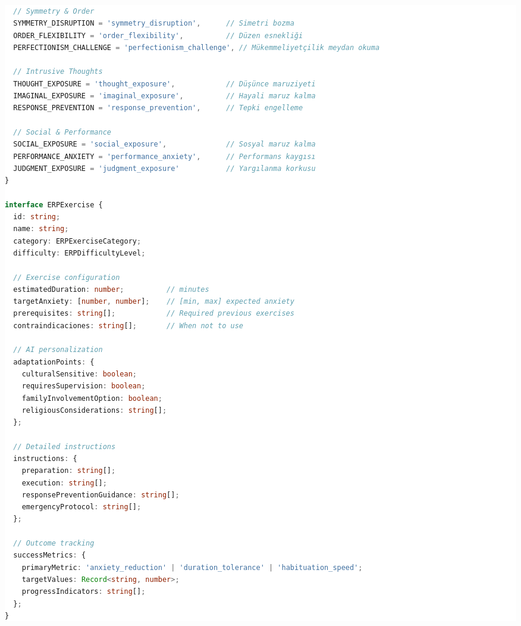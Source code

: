 ```typescript
  // Symmetry & Order
  SYMMETRY_DISRUPTION = 'symmetry_disruption',      // Simetri bozma
  ORDER_FLEXIBILITY = 'order_flexibility',          // Düzen esnekliği
  PERFECTIONISM_CHALLENGE = 'perfectionism_challenge', // Mükemmeliyetçilik meydan okuma
  
  // Intrusive Thoughts
  THOUGHT_EXPOSURE = 'thought_exposure',            // Düşünce maruziyeti
  IMAGINAL_EXPOSURE = 'imaginal_exposure',          // Hayali maruz kalma
  RESPONSE_PREVENTION = 'response_prevention',      // Tepki engelleme
  
  // Social & Performance
  SOCIAL_EXPOSURE = 'social_exposure',              // Sosyal maruz kalma
  PERFORMANCE_ANXIETY = 'performance_anxiety',      // Performans kaygısı
  JUDGMENT_EXPOSURE = 'judgment_exposure'           // Yargılanma korkusu
}

interface ERPExercise {
  id: string;
  name: string;
  category: ERPExerciseCategory;
  difficulty: ERPDifficultyLevel;
  
  // Exercise configuration
  estimatedDuration: number;          // minutes
  targetAnxiety: [number, number];    // [min, max] expected anxiety
  prerequisites: string[];            // Required previous exercises
  contraindicaciones: string[];       // When not to use
  
  // AI personalization
  adaptationPoints: {
    culturalSensitive: boolean;
    requiresSupervision: boolean;
    familyInvolvementOption: boolean;
    religiousConsiderations: string[];
  };
  
  // Detailed instructions
  instructions: {
    preparation: string[];
    execution: string[];
    responsePreventionGuidance: string[];
    emergencyProtocol: string[];
  };
  
  // Outcome tracking
  successMetrics: {
    primaryMetric: 'anxiety_reduction' | 'duration_tolerance' | 'habituation_speed';
    targetValues: Record<string, number>;
    progressIndicators: string[];
  };
}
```
